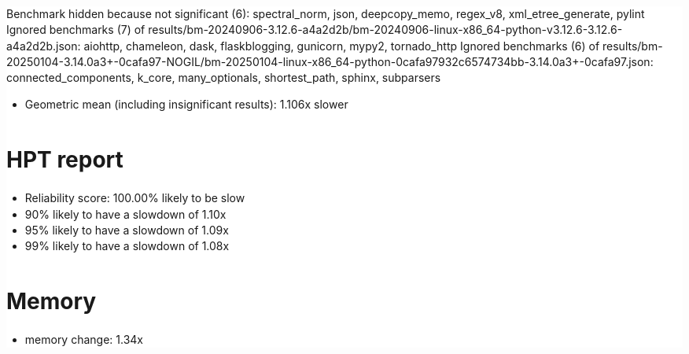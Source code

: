 Benchmark hidden because not significant (6): spectral_norm, json, deepcopy_memo, regex_v8, xml_etree_generate, pylint
Ignored benchmarks (7) of results/bm-20240906-3.12.6-a4a2d2b/bm-20240906-linux-x86_64-python-v3.12.6-3.12.6-a4a2d2b.json: aiohttp, chameleon, dask, flaskblogging, gunicorn, mypy2, tornado_http
Ignored benchmarks (6) of results/bm-20250104-3.14.0a3+-0cafa97-NOGIL/bm-20250104-linux-x86_64-python-0cafa97932c6574734bb-3.14.0a3+-0cafa97.json: connected_components, k_core, many_optionals, shortest_path, sphinx, subparsers

- Geometric mean (including insignificant results): 1.106x slower

# HPT report

- Reliability score: 100.00% likely to be slow
- 90% likely to have a slowdown of 1.10x
- 95% likely to have a slowdown of 1.09x
- 99% likely to have a slowdown of 1.08x

# Memory
- memory change: 1.34x